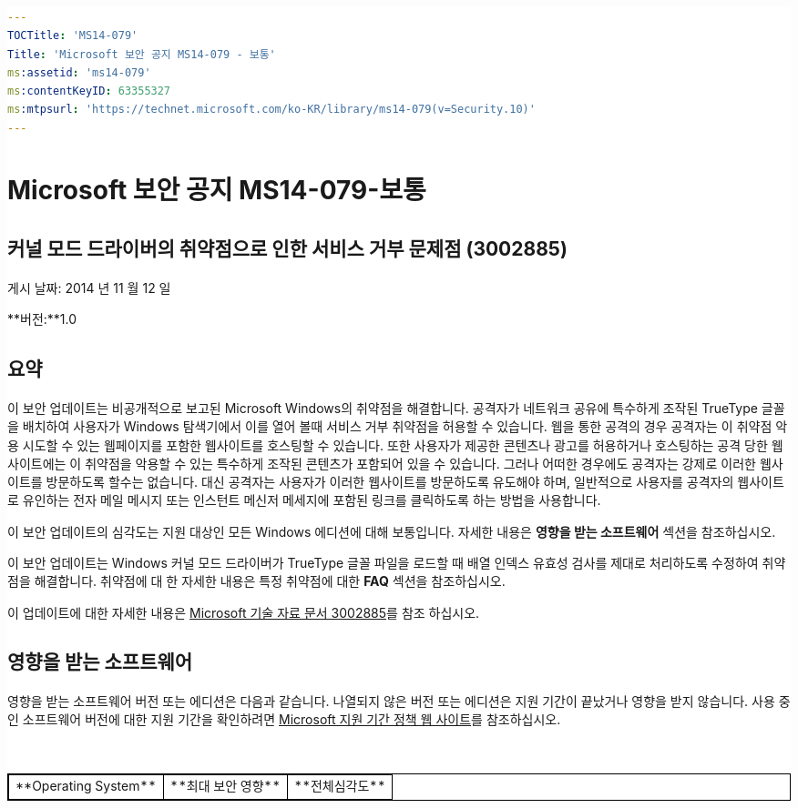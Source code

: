 ```yaml
---
TOCTitle: 'MS14-079'
Title: 'Microsoft 보안 공지 MS14-079 - 보통'
ms:assetid: 'ms14-079'
ms:contentKeyID: 63355327
ms:mtpsurl: 'https://technet.microsoft.com/ko-KR/library/ms14-079(v=Security.10)'
---
```


Microsoft 보안 공지 MS14-079-보통
=================================

커널 모드 드라이버의 취약점으로 인한 서비스 거부 문제점 (3002885)
-----------------------------------------------------------------

게시 날짜: 2014 년 11 월 12 일

**버전:**1.0

요약
----

<span id="sectionToggle0"></span>
이 보안 업데이트는 비공개적으로 보고된 Microsoft Windows의 취약점을 해결합니다. 공격자가 네트워크 공유에 특수하게 조작된 TrueType 글꼴을 배치하여 사용자가 Windows 탐색기에서 이를 열어 볼때 서비스 거부 취약점을 허용할 수 있습니다. 웹을 통한 공격의 경우 공격자는 이 취약점 악용 시도할 수 있는 웹페이지를 포함한 웹사이트를 호스팅할 수 있습니다. 또한 사용자가 제공한 콘텐츠나 광고를 허용하거나 호스팅하는 공격 당한 웹 사이트에는 이 취약점을 악용할 수 있는 특수하게 조작된 콘텐츠가 포함되어 있을 수 있습니다. 그러나 어떠한 경우에도 공격자는 강제로 이러한 웹사이트를 방문하도록 할수는 없습니다. 대신 공격자는 사용자가 이러한 웹사이트를 방문하도록 유도해야 하며, 일반적으로 사용자를 공격자의 웹사이트로 유인하는 전자 메일 메시지 또는 인스턴트 메신저 메세지에 포함된 링크를 클릭하도록 하는 방법을 사용합니다.

이 보안 업데이트의 심각도는 지원 대상인 모든 Windows 에디션에 대해 보통입니다. 자세한 내용은 **영향을 받는 소프트웨어** 섹션을 참조하십시오.

이 보안 업데이트는 Windows 커널 모드 드라이버가 TrueType 글꼴 파일을 로드할 때 배열 인덱스 유효성 검사를 제대로 처리하도록 수정하여 취약점을 해결합니다. 취약점에 대 한 자세한 내용은 특정 취약점에 대한 **FAQ** 섹션을 참조하십시오.

<span id="KBArticle"></span>
이 업데이트에 대한 자세한 내용은 [Microsoft 기술 자료 문서 3002885](https://support.microsoft.com/kb/3002885)를 참조 하십시오.

영향을 받는 소프트웨어
----------------------

<span id="sectionToggle1"></span>
영향을 받는 소프트웨어 버전 또는 에디션은 다음과 같습니다. 나열되지 않은 버전 또는 에디션은 지원 기간이 끝났거나 영향을 받지 않습니다. 사용 중인 소프트웨어 버전에 대한 지원 기간을 확인하려면 [Microsoft 지원 기간 정책 웹 사이트](http://go.microsoft.com/fwlink/?linkid=21742)를 참조하십시오.

 

<p> </p>
<table style="border:1px solid black;">
<tr>
<td style="border:1px solid black;">
**Operating System**

</td>
<td style="border:1px solid black;">
**최대 보안 영향**

</td>
<td style="border:1px solid black;">
**전체심각도**
